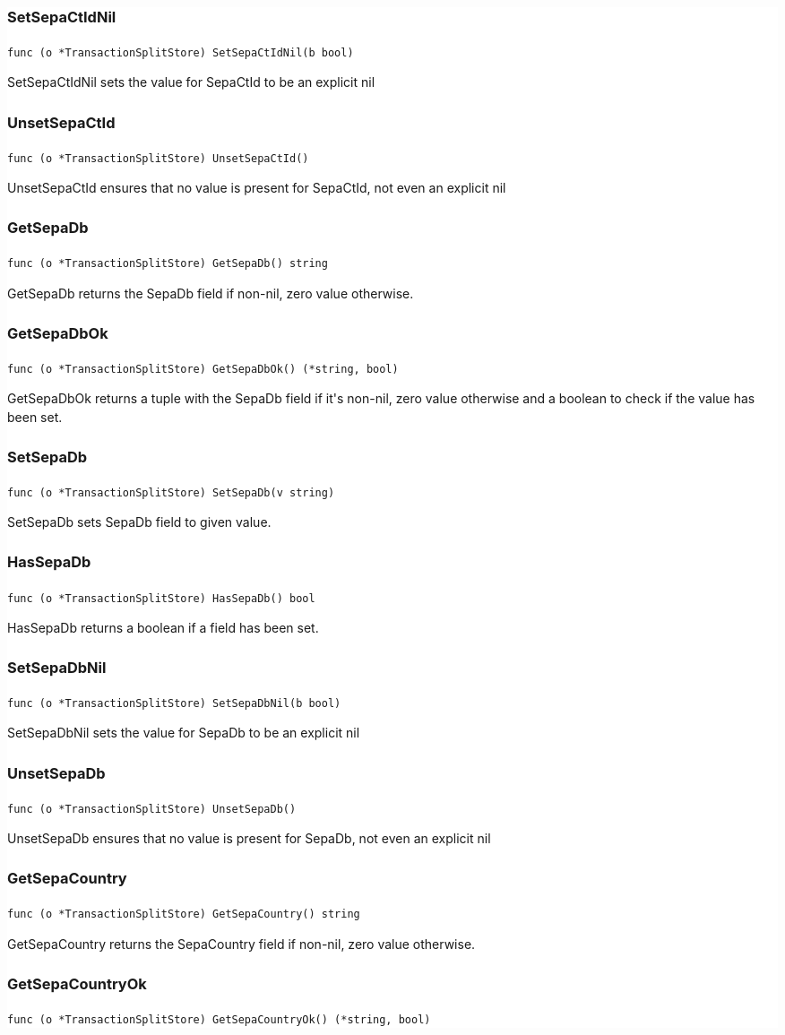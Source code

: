 ### SetSepaCtIdNil

`func (o *TransactionSplitStore) SetSepaCtIdNil(b bool)`

 SetSepaCtIdNil sets the value for SepaCtId to be an explicit nil

### UnsetSepaCtId
`func (o *TransactionSplitStore) UnsetSepaCtId()`

UnsetSepaCtId ensures that no value is present for SepaCtId, not even an explicit nil
### GetSepaDb

`func (o *TransactionSplitStore) GetSepaDb() string`

GetSepaDb returns the SepaDb field if non-nil, zero value otherwise.

### GetSepaDbOk

`func (o *TransactionSplitStore) GetSepaDbOk() (*string, bool)`

GetSepaDbOk returns a tuple with the SepaDb field if it's non-nil, zero value otherwise
and a boolean to check if the value has been set.

### SetSepaDb

`func (o *TransactionSplitStore) SetSepaDb(v string)`

SetSepaDb sets SepaDb field to given value.

### HasSepaDb

`func (o *TransactionSplitStore) HasSepaDb() bool`

HasSepaDb returns a boolean if a field has been set.

### SetSepaDbNil

`func (o *TransactionSplitStore) SetSepaDbNil(b bool)`

 SetSepaDbNil sets the value for SepaDb to be an explicit nil

### UnsetSepaDb
`func (o *TransactionSplitStore) UnsetSepaDb()`

UnsetSepaDb ensures that no value is present for SepaDb, not even an explicit nil
### GetSepaCountry

`func (o *TransactionSplitStore) GetSepaCountry() string`

GetSepaCountry returns the SepaCountry field if non-nil, zero value otherwise.

### GetSepaCountryOk

`func (o *TransactionSplitStore) GetSepaCountryOk() (*string, bool)`
